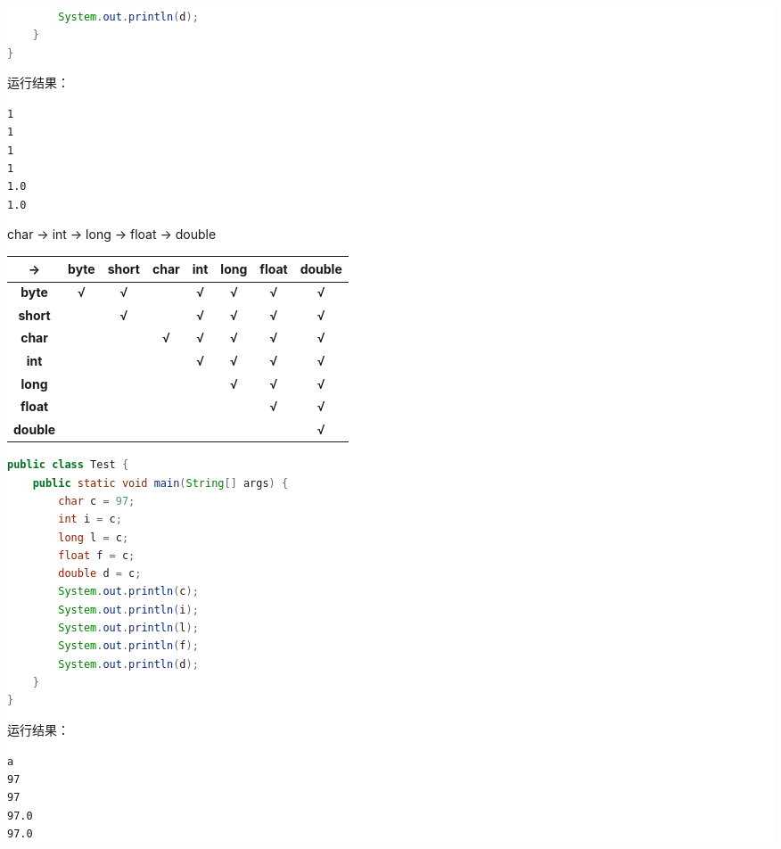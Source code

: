 ```java
		System.out.println(d);
	}
}
```

运行结果：

```
1
1
1
1
1.0
1.0
```



char → int → long → float → double

|     →      | byte | short | **char** | int  | long | float | double |
| :--------: | :--: | :---: | :------: | :--: | :--: | :---: | :----: |
|  **byte**  |  √   |   √   |          |  √   |  √   |   √   |   √    |
| **short**  |      |   √   |          |  √   |  √   |   √   |   √    |
|  **char**  |      |       |    √     |  √   |  √   |   √   |   √    |
|  **int**   |      |       |          |  √   |  √   |   √   |   √    |
|  **long**  |      |       |          |      |  √   |   √   |   √    |
| **float**  |      |       |          |      |      |   √   |   √    |
| **double** |      |       |          |      |      |       |   √    |

```java
public class Test {
    public static void main(String[] args) {
        char c = 97;
        int i = c;
        long l = c;
        float f = c;
        double d = c;
        System.out.println(c);
        System.out.println(i);
        System.out.println(l);
        System.out.println(f);
        System.out.println(d);
    }
}
```

运行结果：

```
a
97
97
97.0
97.0
```
